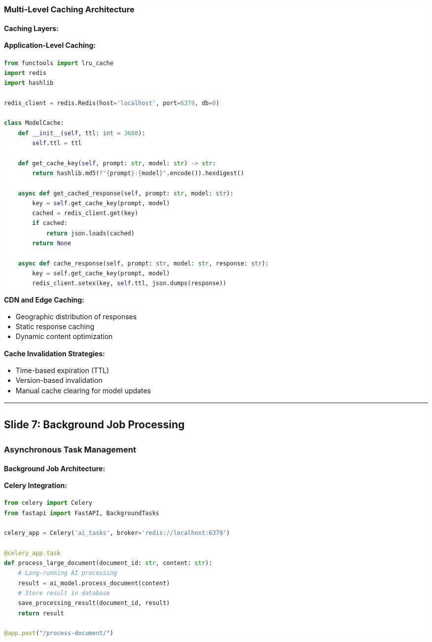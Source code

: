 ### Multi-Level Caching Architecture

**Caching Layers:**

**Application-Level Caching:**
```python
from functools import lru_cache
import redis
import hashlib

redis_client = redis.Redis(host='localhost', port=6379, db=0)

class ModelCache:
    def __init__(self, ttl: int = 3600):
        self.ttl = ttl
    
    def get_cache_key(self, prompt: str, model: str) -> str:
        return hashlib.md5(f"{prompt}:{model}".encode()).hexdigest()
    
    async def get_cached_response(self, prompt: str, model: str):
        key = self.get_cache_key(prompt, model)
        cached = redis_client.get(key)
        if cached:
            return json.loads(cached)
        return None
    
    async def cache_response(self, prompt: str, model: str, response: str):
        key = self.get_cache_key(prompt, model)
        redis_client.setex(key, self.ttl, json.dumps(response))
```

**CDN and Edge Caching:**
- Geographic distribution of responses
- Static response caching
- Dynamic content optimization

**Cache Invalidation Strategies:**
- Time-based expiration (TTL)
- Version-based invalidation
- Manual cache clearing for model updates

---

## Slide 7: Background Job Processing

### Asynchronous Task Management

**Background Job Architecture:**

**Celery Integration:**
```python
from celery import Celery
from fastapi import FastAPI, BackgroundTasks

celery_app = Celery('ai_tasks', broker='redis://localhost:6379')

@celery_app.task
def process_large_document(document_id: str, content: str):
    # Long-running AI processing
    result = ai_model.process_document(content)
    # Store result in database
    save_processing_result(document_id, result)
    return result

@app.post("/process-document/")
```